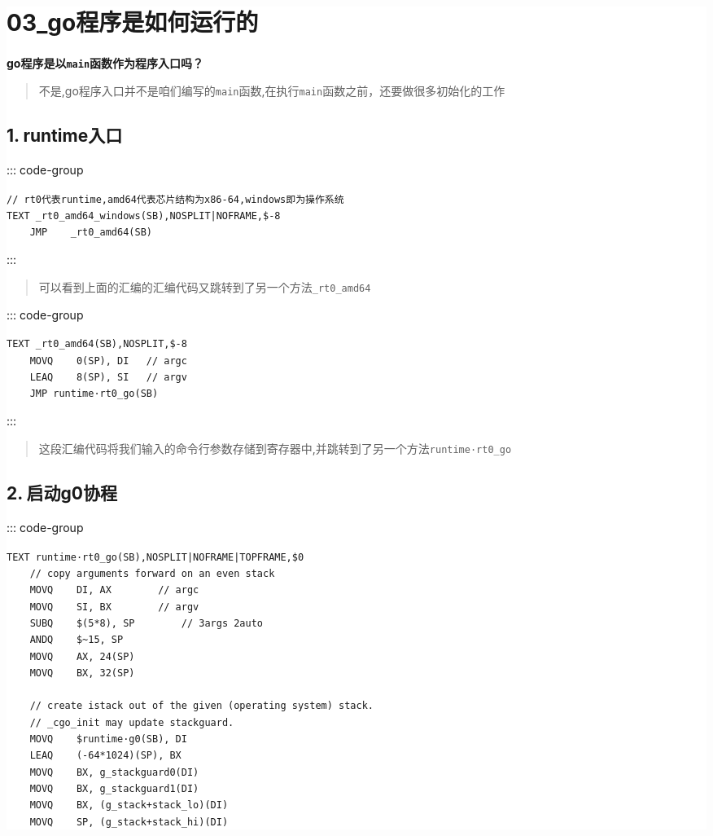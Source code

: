# 03_go程序是如何运行的

**go程序是以`main`函数作为程序入口吗？**

> 不是,go程序入口并不是咱们编写的`main`函数,在执行`main`函数之前，还要做很多初始化的工作

## 1. runtime入口

::: code-group

```plan9_x86 [GOROOT/src/runtime/__rt0_amd64_windows.s]
// rt0代表runtime,amd64代表芯片结构为x86-64,windows即为操作系统
TEXT _rt0_amd64_windows(SB),NOSPLIT|NOFRAME,$-8
    JMP    _rt0_amd64(SB)  
```

:::

> 可以看到上面的汇编的汇编代码又跳转到了另一个方法`_rt0_amd64`

::: code-group

```plan9_x86 [GOROOT/src/runtime/asm_amd64.s]
TEXT _rt0_amd64(SB),NOSPLIT,$-8
    MOVQ    0(SP), DI   // argc
    LEAQ    8(SP), SI   // argv
    JMP runtime·rt0_go(SB)
```

:::

> 这段汇编代码将我们输入的命令行参数存储到寄存器中,并跳转到了另一个方法`runtime·rt0_go`

## 2. 启动g0协程

::: code-group

```plan9_x86 [GOROOT/src/runtime/asm_amd64.s]
TEXT runtime·rt0_go(SB),NOSPLIT|NOFRAME|TOPFRAME,$0
    // copy arguments forward on an even stack
    MOVQ    DI, AX        // argc
    MOVQ    SI, BX        // argv
    SUBQ    $(5*8), SP        // 3args 2auto
    ANDQ    $~15, SP
    MOVQ    AX, 24(SP)
    MOVQ    BX, 32(SP)

    // create istack out of the given (operating system) stack.
    // _cgo_init may update stackguard.
    MOVQ    $runtime·g0(SB), DI
    LEAQ    (-64*1024)(SP), BX
    MOVQ    BX, g_stackguard0(DI)
    MOVQ    BX, g_stackguard1(DI)
    MOVQ    BX, (g_stack+stack_lo)(DI)
    MOVQ    SP, (g_stack+stack_hi)(DI)
```
